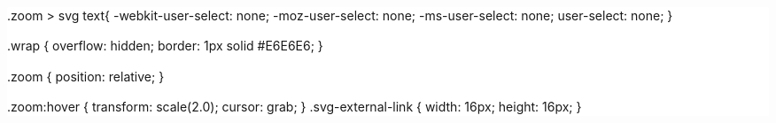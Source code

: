 .zoom > svg text{
   -webkit-user-select: none;
   -moz-user-select: none;
   -ms-user-select: none;
   user-select: none;
}

.wrap {
  overflow: hidden;
  border: 1px solid #E6E6E6;
}

.zoom {
  position: relative;
}

.zoom:hover {
  transform: scale(2.0); cursor: grab;
}
.svg-external-link {
  width: 16px;
  height: 16px;
}
</style>
<script>
var svg = document.querySelector('svg[zoomAndPan="magnify"]');
var zoomDiv = document.querySelector('.zoom');
zoomDiv.addEventListener('mouseleave', onMouseOutZoomDiv);
if (window.PointerEvent) {
  svg.addEventListener('pointerdown', onPointerDown);
  svg.addEventListener('pointerup', onPointerUp);
  svg.addEventListener('pointerleave', onPointerUp); 
  svg.addEventListener('pointermove', onPointerMove); 
} else {

  svg.addEventListener('mousedown', onPointerDown); 
  svg.addEventListener('mouseup', onPointerUp); 
  svg.addEventListener('mouseleave', onPointerUp); 
  svg.addEventListener('mousemove', onPointerMove); 

  svg.addEventListener('touchstart', onPointerDown);
  svg.addEventListener('touchend', onPointerUp);
  svg.addEventListener('touchmove', onPointerMove); 
}

function getPointFromEvent (event) {
  var point = {x:0, y:0};
  if (event.targetTouches) {
    point.x = event.targetTouches[0].clientX;
    point.y = event.targetTouches[0].clientY;
  } else {
    point.x = event.clientX;
    point.y = event.clientY;
  }
  

[^1]: Unique language tags required